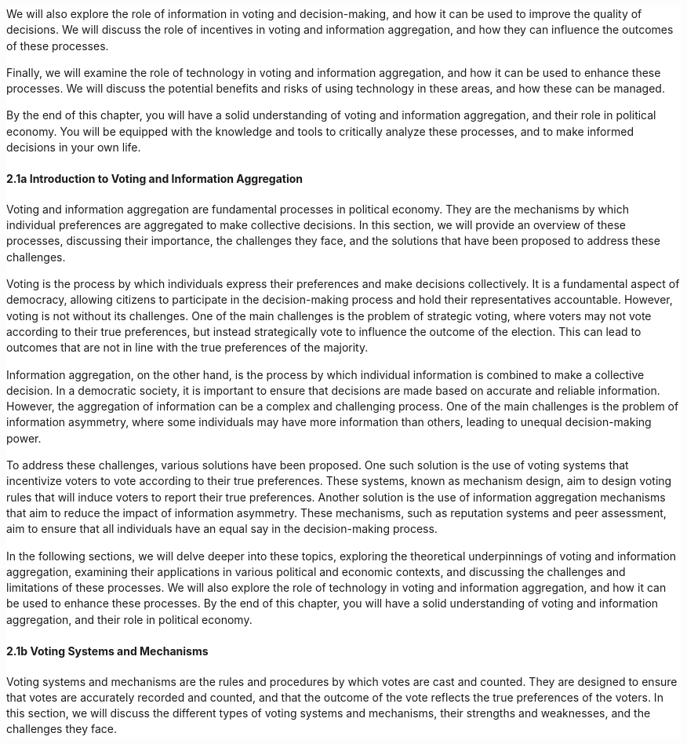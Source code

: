 We will also explore the role of information in voting and decision-making, and how it can be used to improve the quality of decisions. We will discuss the role of incentives in voting and information aggregation, and how they can influence the outcomes of these processes.

Finally, we will examine the role of technology in voting and information aggregation, and how it can be used to enhance these processes. We will discuss the potential benefits and risks of using technology in these areas, and how these can be managed.

By the end of this chapter, you will have a solid understanding of voting and information aggregation, and their role in political economy. You will be equipped with the knowledge and tools to critically analyze these processes, and to make informed decisions in your own life.




#### 2.1a Introduction to Voting and Information Aggregation

Voting and information aggregation are fundamental processes in political economy. They are the mechanisms by which individual preferences are aggregated to make collective decisions. In this section, we will provide an overview of these processes, discussing their importance, the challenges they face, and the solutions that have been proposed to address these challenges.

Voting is the process by which individuals express their preferences and make decisions collectively. It is a fundamental aspect of democracy, allowing citizens to participate in the decision-making process and hold their representatives accountable. However, voting is not without its challenges. One of the main challenges is the problem of strategic voting, where voters may not vote according to their true preferences, but instead strategically vote to influence the outcome of the election. This can lead to outcomes that are not in line with the true preferences of the majority.

Information aggregation, on the other hand, is the process by which individual information is combined to make a collective decision. In a democratic society, it is important to ensure that decisions are made based on accurate and reliable information. However, the aggregation of information can be a complex and challenging process. One of the main challenges is the problem of information asymmetry, where some individuals may have more information than others, leading to unequal decision-making power.

To address these challenges, various solutions have been proposed. One such solution is the use of voting systems that incentivize voters to vote according to their true preferences. These systems, known as mechanism design, aim to design voting rules that will induce voters to report their true preferences. Another solution is the use of information aggregation mechanisms that aim to reduce the impact of information asymmetry. These mechanisms, such as reputation systems and peer assessment, aim to ensure that all individuals have an equal say in the decision-making process.

In the following sections, we will delve deeper into these topics, exploring the theoretical underpinnings of voting and information aggregation, examining their applications in various political and economic contexts, and discussing the challenges and limitations of these processes. We will also explore the role of technology in voting and information aggregation, and how it can be used to enhance these processes. By the end of this chapter, you will have a solid understanding of voting and information aggregation, and their role in political economy.

#### 2.1b Voting Systems and Mechanisms

Voting systems and mechanisms are the rules and procedures by which votes are cast and counted. They are designed to ensure that votes are accurately recorded and counted, and that the outcome of the vote reflects the true preferences of the voters. In this section, we will discuss the different types of voting systems and mechanisms, their strengths and weaknesses, and the challenges they face.
